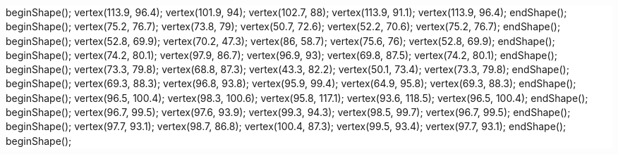beginShape();
vertex(113.9, 96.4);
vertex(101.9, 94);
vertex(102.7, 88);
vertex(113.9, 91.1);
vertex(113.9, 96.4);
endShape();
beginShape();
vertex(75.2, 76.7);
vertex(73.8, 79);
vertex(50.7, 72.6);
vertex(52.2, 70.6);
vertex(75.2, 76.7);
endShape();
beginShape();
vertex(52.8, 69.9);
vertex(70.2, 47.3);
vertex(86, 58.7);
vertex(75.6, 76);
vertex(52.8, 69.9);
endShape();
beginShape();
vertex(74.2, 80.1);
vertex(97.9, 86.7);
vertex(96.9, 93);
vertex(69.8, 87.5);
vertex(74.2, 80.1);
endShape();
beginShape();
vertex(73.3, 79.8);
vertex(68.8, 87.3);
vertex(43.3, 82.2);
vertex(50.1, 73.4);
vertex(73.3, 79.8);
endShape();
beginShape();
vertex(69.3, 88.3);
vertex(96.8, 93.8);
vertex(95.9, 99.4);
vertex(64.9, 95.8);
vertex(69.3, 88.3);
endShape();
beginShape();
vertex(96.5, 100.4);
vertex(98.3, 100.6);
vertex(95.8, 117.1);
vertex(93.6, 118.5);
vertex(96.5, 100.4);
endShape();
beginShape();
vertex(96.7, 99.5);
vertex(97.6, 93.9);
vertex(99.3, 94.3);
vertex(98.5, 99.7);
vertex(96.7, 99.5);
endShape();
beginShape();
vertex(97.7, 93.1);
vertex(98.7, 86.8);
vertex(100.4, 87.3);
vertex(99.5, 93.4);
vertex(97.7, 93.1);
endShape();
beginShape();